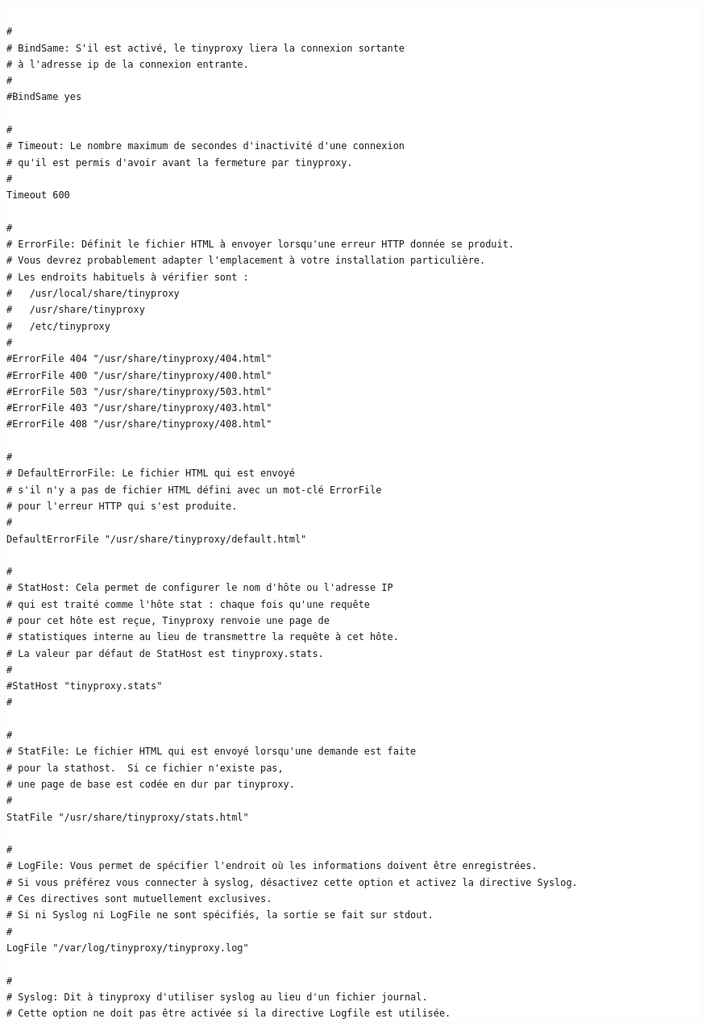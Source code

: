 ```

#
# BindSame: S'il est activé, le tinyproxy liera la connexion sortante 
# à l'adresse ip de la connexion entrante.
#
#BindSame yes

#
# Timeout: Le nombre maximum de secondes d'inactivité d'une connexion 
# qu'il est permis d'avoir avant la fermeture par tinyproxy.
#
Timeout 600

#
# ErrorFile: Définit le fichier HTML à envoyer lorsqu'une erreur HTTP donnée se produit.
# Vous devrez probablement adapter l'emplacement à votre installation particulière.  
# Les endroits habituels à vérifier sont :
#   /usr/local/share/tinyproxy
#   /usr/share/tinyproxy
#   /etc/tinyproxy
#
#ErrorFile 404 "/usr/share/tinyproxy/404.html"
#ErrorFile 400 "/usr/share/tinyproxy/400.html"
#ErrorFile 503 "/usr/share/tinyproxy/503.html"
#ErrorFile 403 "/usr/share/tinyproxy/403.html"
#ErrorFile 408 "/usr/share/tinyproxy/408.html"

#
# DefaultErrorFile: Le fichier HTML qui est envoyé 
# s'il n'y a pas de fichier HTML défini avec un mot-clé ErrorFile 
# pour l'erreur HTTP qui s'est produite.
#
DefaultErrorFile "/usr/share/tinyproxy/default.html"

#
# StatHost: Cela permet de configurer le nom d'hôte ou l'adresse IP 
# qui est traité comme l'hôte stat : chaque fois qu'une requête
# pour cet hôte est reçue, Tinyproxy renvoie une page de
# statistiques interne au lieu de transmettre la requête à cet hôte. 
# La valeur par défaut de StatHost est tinyproxy.stats.
#
#StatHost "tinyproxy.stats"
#

#
# StatFile: Le fichier HTML qui est envoyé lorsqu'une demande est faite
# pour la stathost.  Si ce fichier n'existe pas,
# une page de base est codée en dur par tinyproxy.
#
StatFile "/usr/share/tinyproxy/stats.html"

#
# LogFile: Vous permet de spécifier l'endroit où les informations doivent être enregistrées. 
# Si vous préférez vous connecter à syslog, désactivez cette option et activez la directive Syslog. 
# Ces directives sont mutuellement exclusives.
# Si ni Syslog ni LogFile ne sont spécifiés, la sortie se fait sur stdout.
#
LogFile "/var/log/tinyproxy/tinyproxy.log"

#
# Syslog: Dit à tinyproxy d'utiliser syslog au lieu d'un fichier journal. 
# Cette option ne doit pas être activée si la directive Logfile est utilisée.
```